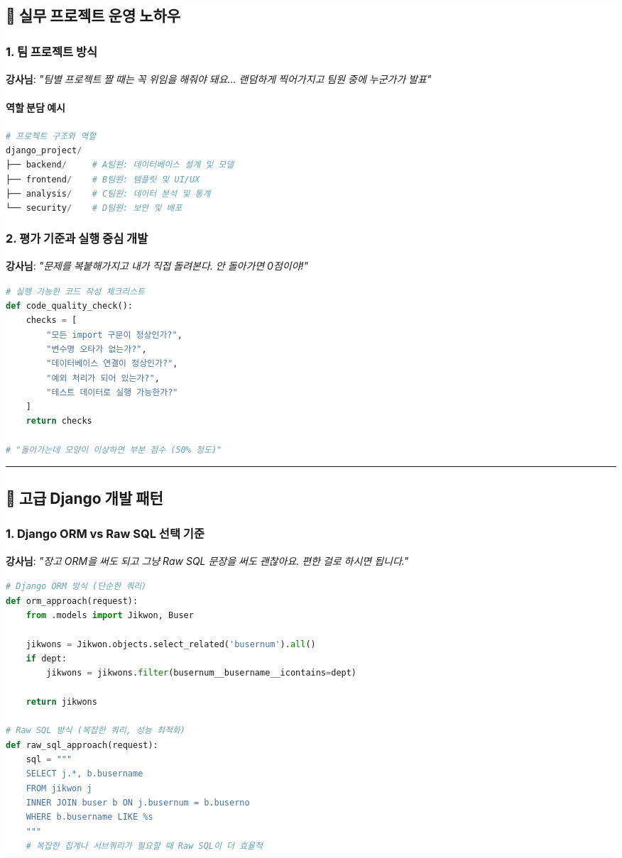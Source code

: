
## 🚀 실무 프로젝트 운영 노하우

### 1. 팀 프로젝트 방식
**강사님**: *"팀별 프로젝트 짤 때는 꼭 위임을 해줘야 돼요... 랜덤하게 찍어가지고 팀원 중에 누군가가 발표"*

#### 역할 분담 예시
```python
# 프로젝트 구조와 역할
django_project/
├── backend/     # A팀원: 데이터베이스 설계 및 모델
├── frontend/    # B팀원: 템플릿 및 UI/UX
├── analysis/    # C팀원: 데이터 분석 및 통계
└── security/    # D팀원: 보안 및 배포
```

### 2. 평가 기준과 실행 중심 개발
**강사님**: *"문제를 복붙해가지고 내가 직접 돌려본다. 안 돌아가면 0점이야!"*

```python
# 실행 가능한 코드 작성 체크리스트
def code_quality_check():
    checks = [
        "모든 import 구문이 정상인가?",
        "변수명 오타가 없는가?",
        "데이터베이스 연결이 정상인가?",
        "예외 처리가 되어 있는가?",
        "테스트 데이터로 실행 가능한가?"
    ]
    return checks

# "돌아가는데 모양이 이상하면 부분 점수 (50% 정도)"
```

---

## 🔧 고급 Django 개발 패턴

### 1. Django ORM vs Raw SQL 선택 기준
**강사님**: *"장고 ORM을 써도 되고 그냥 Raw SQL 문장을 써도 괜찮아요. 편한 걸로 하시면 됩니다."*

```python
# Django ORM 방식 (단순한 쿼리)
def orm_approach(request):
    from .models import Jikwon, Buser
    
    jikwons = Jikwon.objects.select_related('busernum').all()
    if dept:
        jikwons = jikwons.filter(busernum__busername__icontains=dept)
    
    return jikwons

# Raw SQL 방식 (복잡한 쿼리, 성능 최적화)
def raw_sql_approach(request):
    sql = """
    SELECT j.*, b.busername 
    FROM jikwon j 
    INNER JOIN buser b ON j.busernum = b.buserno
    WHERE b.busername LIKE %s
    """
    # 복잡한 집계나 서브쿼리가 필요할 때 Raw SQL이 더 효율적
```
